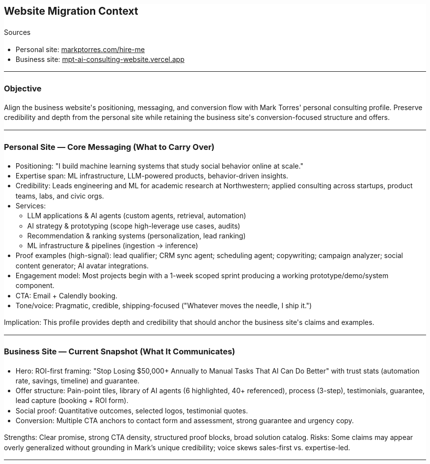 ## Website Migration Context

Sources

- Personal site: [markptorres.com/hire-me](https://markptorres.com/hire-me/)
- Business site: [mpt-ai-consulting-website.vercel.app](https://mpt-ai-consulting-website.vercel.app/)

---

### Objective
Align the business website's positioning, messaging, and conversion flow with Mark Torres' personal consulting profile. Preserve credibility and depth from the personal site while retaining the business site's conversion-focused structure and offers.

---

### Personal Site — Core Messaging (What to Carry Over)

- Positioning: "I build machine learning systems that study social behavior online at scale."
- Expertise span: ML infrastructure, LLM-powered products, behavior-driven insights.
- Credibility: Leads engineering and ML for academic research at Northwestern; applied consulting across startups, product teams, labs, and civic orgs.
- Services:
  - LLM applications & AI agents (custom agents, retrieval, automation)
  - AI strategy & prototyping (scope high-leverage use cases, audits)
  - Recommendation & ranking systems (personalization, lead ranking)
  - ML infrastructure & pipelines (ingestion → inference)
- Proof examples (high-signal): lead qualifier; CRM sync agent; scheduling agent; copywriting; campaign analyzer; social content generator; AI avatar integrations.
- Engagement model: Most projects begin with a 1-week scoped sprint producing a working prototype/demo/system component.
- CTA: Email + Calendly booking.
- Tone/voice: Pragmatic, credible, shipping-focused ("Whatever moves the needle, I ship it.")

Implication: This profile provides depth and credibility that should anchor the business site's claims and examples.

---

### Business Site — Current Snapshot (What It Communicates)

- Hero: ROI-first framing: "Stop Losing $50,000+ Annually to Manual Tasks That AI Can Do Better" with trust stats (automation rate, savings, timeline) and guarantee.
- Offer structure: Pain-point tiles, library of AI agents (6 highlighted, 40+ referenced), process (3-step), testimonials, guarantee, lead capture (booking + ROI form).
- Social proof: Quantitative outcomes, selected logos, testimonial quotes.
- Conversion: Multiple CTA anchors to contact form and assessment, strong guarantee and urgency copy.

Strengths: Clear promise, strong CTA density, structured proof blocks, broad solution catalog. Risks: Some claims may appear overly generalized without grounding in Mark’s unique credibility; voice skews sales-first vs. expertise-led.

---
